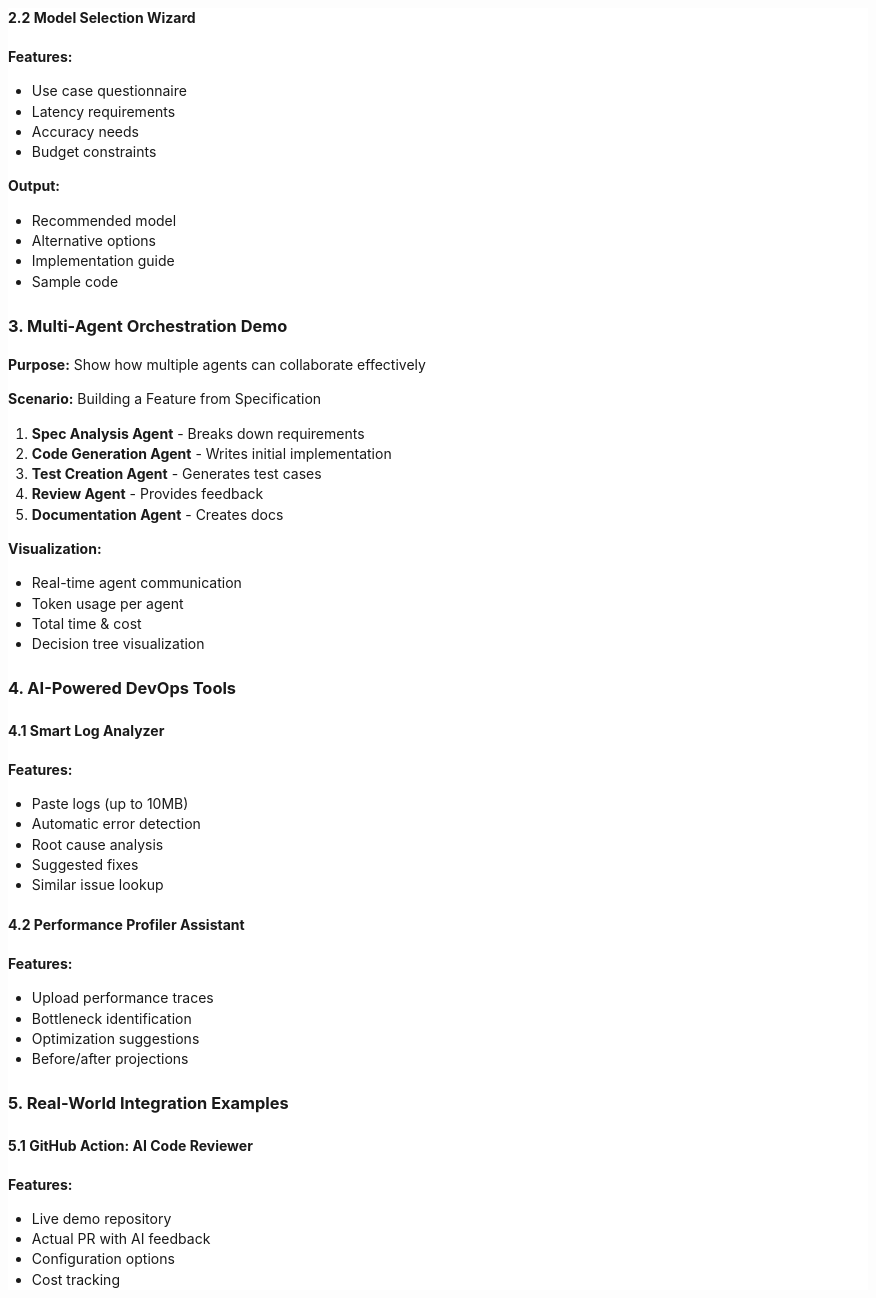 #### 2.2 Model Selection Wizard
**Features:**
- Use case questionnaire
- Latency requirements
- Accuracy needs
- Budget constraints

**Output:**
- Recommended model
- Alternative options
- Implementation guide
- Sample code

### 3. Multi-Agent Orchestration Demo
**Purpose:** Show how multiple agents can collaborate effectively

**Scenario:** Building a Feature from Specification
1. **Spec Analysis Agent** - Breaks down requirements
2. **Code Generation Agent** - Writes initial implementation
3. **Test Creation Agent** - Generates test cases
4. **Review Agent** - Provides feedback
5. **Documentation Agent** - Creates docs

**Visualization:**
- Real-time agent communication
- Token usage per agent
- Total time & cost
- Decision tree visualization

### 4. AI-Powered DevOps Tools

#### 4.1 Smart Log Analyzer
**Features:**
- Paste logs (up to 10MB)
- Automatic error detection
- Root cause analysis
- Suggested fixes
- Similar issue lookup

#### 4.2 Performance Profiler Assistant
**Features:**
- Upload performance traces
- Bottleneck identification
- Optimization suggestions
- Before/after projections

### 5. Real-World Integration Examples

#### 5.1 GitHub Action: AI Code Reviewer
**Features:**
- Live demo repository
- Actual PR with AI feedback
- Configuration options
- Cost tracking
